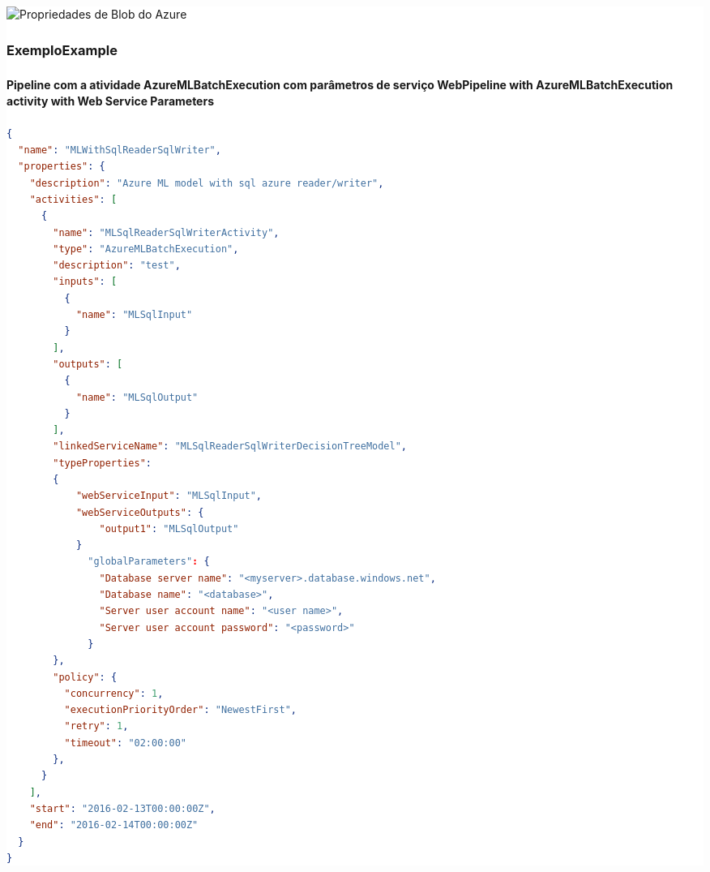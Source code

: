 ![Propriedades de Blob do Azure](./media/data-factory-create-predictive-pipelines/azure-blob-properties.png)

### <a name="example"></a><span data-ttu-id="36ee3-234">Exemplo</span><span class="sxs-lookup"><span data-stu-id="36ee3-234">Example</span></span>
#### <a name="pipeline-with-azuremlbatchexecution-activity-with-web-service-parameters"></a><span data-ttu-id="36ee3-235">Pipeline com a atividade AzureMLBatchExecution com parâmetros de serviço Web</span><span class="sxs-lookup"><span data-stu-id="36ee3-235">Pipeline with AzureMLBatchExecution activity with Web Service Parameters</span></span>

```JSON
{
  "name": "MLWithSqlReaderSqlWriter",
  "properties": {
    "description": "Azure ML model with sql azure reader/writer",
    "activities": [
      {
        "name": "MLSqlReaderSqlWriterActivity",
        "type": "AzureMLBatchExecution",
        "description": "test",
        "inputs": [
          {
            "name": "MLSqlInput"
          }
        ],
        "outputs": [
          {
            "name": "MLSqlOutput"
          }
        ],
        "linkedServiceName": "MLSqlReaderSqlWriterDecisionTreeModel",
        "typeProperties":
        {
            "webServiceInput": "MLSqlInput",
            "webServiceOutputs": {
                "output1": "MLSqlOutput"
            }
              "globalParameters": {
                "Database server name": "<myserver>.database.windows.net",
                "Database name": "<database>",
                "Server user account name": "<user name>",
                "Server user account password": "<password>"
              }              
        },
        "policy": {
          "concurrency": 1,
          "executionPriorityOrder": "NewestFirst",
          "retry": 1,
          "timeout": "02:00:00"
        },
      }
    ],
    "start": "2016-02-13T00:00:00Z",
    "end": "2016-02-14T00:00:00Z"
  }
}
```
